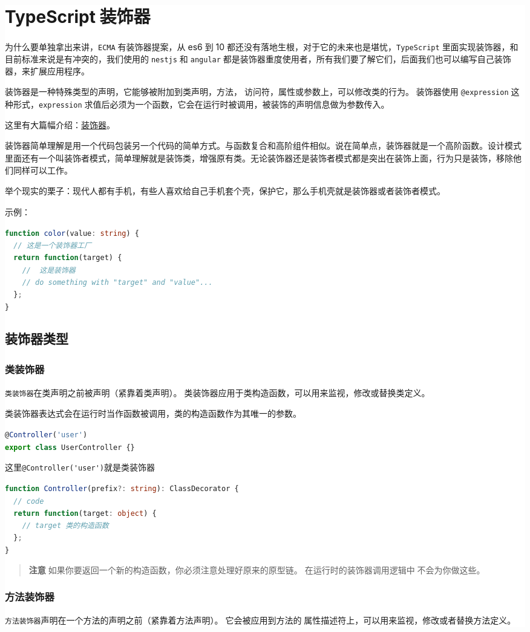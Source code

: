 # TypeScript 装饰器

为什么要单独拿出来讲，`ECMA` 有装饰器提案，从 es6 到 10 都还没有落地生根，对于它的未来也是堪忧，`TypeScript` 里面实现装饰器，和目前标准来说是有冲突的，我们使用的 `nestjs` 和 `angular` 都是装饰器重度使用者，所有我们要了解它们，后面我们也可以编写自己装饰器，来扩展应用程序。

装饰器是一种特殊类型的声明，它能够被附加到类声明，方法， 访问符，属性或参数上，可以修改类的行为。 装饰器使用 `@expression` 这种形式，`expression` 求值后必须为一个函数，它会在运行时被调用，被装饰的声明信息做为参数传入。

这里有大篇幅介绍：[装饰器](https://www.tslang.cn/docs/handbook/decorators.html)。

装饰器简单理解是用一个代码包装另一个代码的简单方式。与函数复合和高阶组件相似。说在简单点，装饰器就是一个高阶函数。设计模式里面还有一个叫装饰者模式，简单理解就是装饰类，增强原有类。无论装饰器还是装饰者模式都是突出在装饰上面，行为只是装饰，移除他们同样可以工作。

举个现实的栗子：现代人都有手机，有些人喜欢给自己手机套个壳，保护它，那么手机壳就是装饰器或者装饰者模式。

示例：

```ts
function color(value: string) {
  // 这是一个装饰器工厂
  return function(target) {
    //  这是装饰器
    // do something with "target" and "value"...
  };
}
```

## 装饰器类型

### 类装饰器

`类装饰器`在类声明之前被声明（紧靠着类声明）。 类装饰器应用于类构造函数，可以用来监视，修改或替换类定义。

类装饰器表达式会在运行时当作函数被调用，类的构造函数作为其唯一的参数。

```ts
@Controller('user')
export class UserController {}
```

这里`@Controller('user')`就是类装饰器

```ts
function Controller(prefix?: string): ClassDecorator {
  // code
  return function(target: object) {
    // target 类的构造函数
  };
}
```

> **注意** 如果你要返回一个新的构造函数，你必须注意处理好原来的原型链。 在运行时的装饰器调用逻辑中 不会为你做这些。

### 方法装饰器

`方法装饰器`声明在一个方法的声明之前（紧靠着方法声明）。 它会被应用到方法的 属性描述符上，可以用来监视，修改或者替换方法定义。
